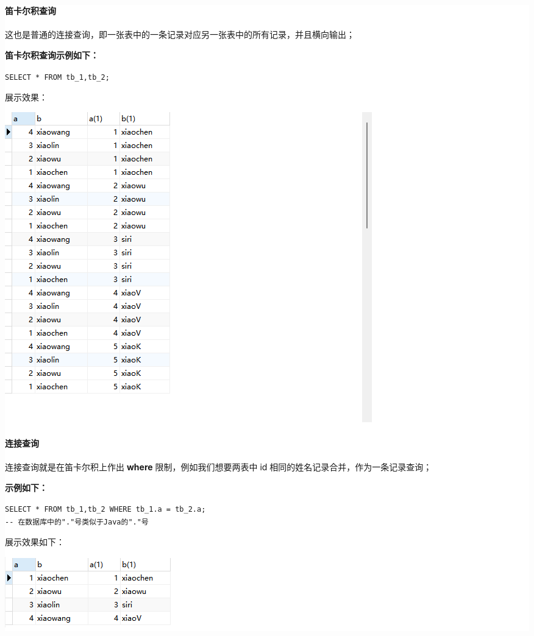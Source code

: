 #### 笛卡尔积查询

这也是普通的连接查询，即一张表中的一条记录对应另一张表中的所有记录，并且横向输出；

**笛卡尔积查询示例如下：**

```mysql
SELECT * FROM tb_1,tb_2;
```

展示效果：

![image-20220320165539207](./assets/image-20220320165539207.png)

#### 连接查询

连接查询就是在笛卡尔积上作出 **where** 限制，例如我们想要两表中 id 相同的姓名记录合并，作为一条记录查询；

**示例如下：**

```mysql
SELECT * FROM tb_1,tb_2 WHERE tb_1.a = tb_2.a;
-- 在数据库中的"."号类似于Java的"."号
```

展示效果如下：

![image-20220320170211635](./assets/image-20220320170211635.png)
